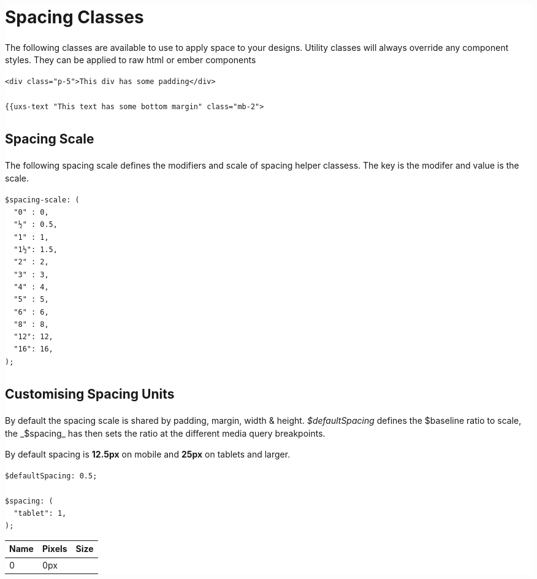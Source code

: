 # Spacing Classes

The following classes are available to use to apply space to your designs. Utility classes will always override any component styles. They can be applied to raw html or ember components

```
<div class="p-5">This div has some padding</div>

{{uxs-text "This text has some bottom margin" class="mb-2">
```

## Spacing Scale

The following spacing scale defines the modifiers and scale of spacing helper classess. The key is the modifer and value is the scale.

```
$spacing-scale: (
  "0" : 0,
  "½" : 0.5,
  "1" : 1,
  "1½": 1.5,
  "2" : 2,
  "3" : 3,
  "4" : 4,
  "5" : 5,
  "6" : 6,
  "8" : 8,
  "12": 12,
  "16": 16,
);
```

## Customising Spacing Units

By default the spacing scale is shared by padding, margin, width & height. _$defaultSpacing_ defines the $baseline ratio to scale, the _$spacing_ has then sets the ratio at the different media query breakpoints.

By default spacing is **12.5px** on mobile and **25px** on tablets and larger.

```
$defaultSpacing: 0.5;

$spacing: (
  "tablet": 1,
);
```

<table class="docs-table-auto docs-w-full">
  <thead>
    <tr>
      <th class="lh-1 pr-1 ta-l">Name</th>
      <th class="lh-1 pr-1 ta-l">Pixels</th>
      <th class="lh-1 pr-1 ta-l">Size</th>
    </tr>
  </thead>
  <tbody>
    <tr>
      <td class="lh-1 pr-½">0</td>
      <td class="lh-1 pr-½">0px</td>
      <td class="lh-1 pr-½">
        <div class="h-1 w-0 bg-p"></div>
      </td>
    </tr>